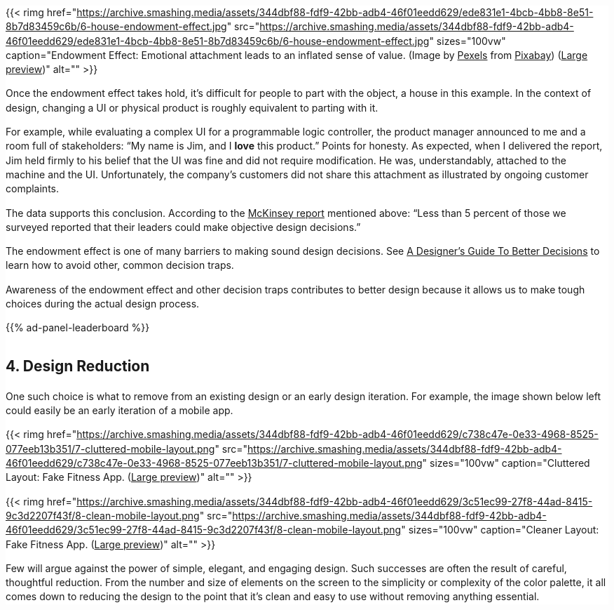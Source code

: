 {{< rimg href="https://archive.smashing.media/assets/344dbf88-fdf9-42bb-adb4-46f01eedd629/ede831e1-4bcb-4bb8-8e51-8b7d83459c6b/6-house-endowment-effect.jpg" src="https://archive.smashing.media/assets/344dbf88-fdf9-42bb-adb4-46f01eedd629/ede831e1-4bcb-4bb8-8e51-8b7d83459c6b/6-house-endowment-effect.jpg" sizes="100vw" caption="Endowment Effect: Emotional attachment leads to an inflated sense of value. (Image by <a href='https://pixabay.com/users/Pexels-2286921/?utm_source=link-attribution&utm_medium=referral&utm_campaign=image&utm_content=1836070'>Pexels</a> from <a href='https://pixabay.com/photos/architecture-family-house-front-yard-1836070/'>Pixabay</a>) (<a href='https://archive.smashing.media/assets/344dbf88-fdf9-42bb-adb4-46f01eedd629/ede831e1-4bcb-4bb8-8e51-8b7d83459c6b/6-house-endowment-effect.jpg'>Large preview</a>)" alt="" >}}

<p>Once the endowment effect takes hold, it’s difficult for people to part with the object, a house in this example. In the context of design, changing a UI or physical product is roughly equivalent to parting with it.</p>

<p>For example, while evaluating a complex UI for a programmable logic controller, the product manager announced to me and a room full of stakeholders: “My name is Jim, and I <strong>love</strong> this product.” Points for honesty. As expected, when I delivered the report, Jim held firmly to his belief that the UI was fine and did not require modification. He was, understandably, attached to the machine and the UI. Unfortunately, the company’s customers did not share this attachment as illustrated by ongoing customer complaints.</p>

<p>The data supports this conclusion. According to the <a href="https://www.mckinsey.com/business-functions/mckinsey-design/our-insights/the-business-value-of-design">McKinsey report</a> mentioned above: “Less than 5 percent of those we surveyed reported that their leaders could make objective design decisions.”</p>

<p>The endowment effect is one of many barriers to making sound design decisions. See <a href="https://www.smashingmagazine.com/2019/04/designers-guide-better-decisions/">A Designer’s Guide To Better Decisions</a> to learn how to avoid other, common decision traps.</p>

<p>Awareness of the endowment effect and other decision traps contributes to better design because it allows us to make tough choices during the actual design process.</p>

{{% ad-panel-leaderboard %}}

## 4. Design Reduction

One such choice is what to remove from an existing design or an early design iteration. For example, the image shown below left could easily be an early iteration of a mobile app.

{{< rimg href="https://archive.smashing.media/assets/344dbf88-fdf9-42bb-adb4-46f01eedd629/c738c47e-0e33-4968-8525-077eeb13b351/7-cluttered-mobile-layout.png" src="https://archive.smashing.media/assets/344dbf88-fdf9-42bb-adb4-46f01eedd629/c738c47e-0e33-4968-8525-077eeb13b351/7-cluttered-mobile-layout.png" sizes="100vw" caption="Cluttered Layout: Fake Fitness App. (<a href='https://archive.smashing.media/assets/344dbf88-fdf9-42bb-adb4-46f01eedd629/c738c47e-0e33-4968-8525-077eeb13b351/7-cluttered-mobile-layout.png'>Large preview</a>)" alt="" >}}

{{< rimg href="https://archive.smashing.media/assets/344dbf88-fdf9-42bb-adb4-46f01eedd629/3c51ec99-27f8-44ad-8415-9c3d2207f43f/8-clean-mobile-layout.png" src="https://archive.smashing.media/assets/344dbf88-fdf9-42bb-adb4-46f01eedd629/3c51ec99-27f8-44ad-8415-9c3d2207f43f/8-clean-mobile-layout.png" sizes="100vw" caption="Cleaner Layout: Fake Fitness App. (<a href='https://archive.smashing.media/assets/344dbf88-fdf9-42bb-adb4-46f01eedd629/3c51ec99-27f8-44ad-8415-9c3d2207f43f/8-clean-mobile-layout.png'>Large preview</a>)" alt="" >}}

<p>Few will argue against the power of simple, elegant, and engaging design. Such successes are often the result of careful, thoughtful reduction. From the number and size of elements on the screen to the simplicity or complexity of the color palette, it all comes down to reducing the design to the point that it’s clean and easy to use without removing anything essential.</p>

